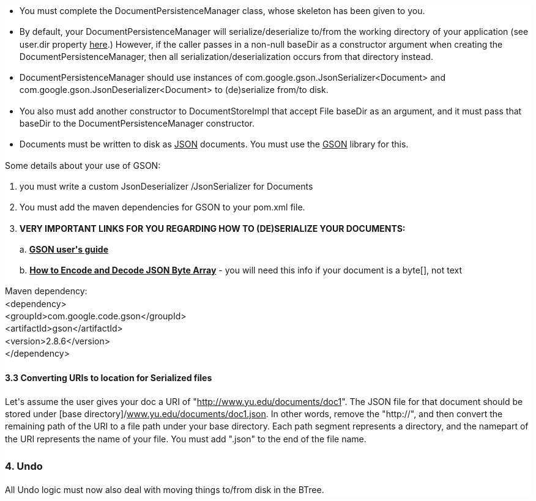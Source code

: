 -   You must complete the DocumentPersistenceManager class, whose
    skeleton has been given to you.

-   By default, your DocumentPersistenceManager will
    serialize/deserialize to/from the working directory of your
    application (see user.dir property
    [here](https://docs.oracle.com/javase/tutorial/essential/environment/sysprop.html).)
    However, if the caller passes in a non-null baseDir as a constructor
    argument when creating the DocumentPersistenceManager, then all
    serialization/deserialization occurs from that directory instead.

-   DocumentPersistenceManager should use instances of
    com.google.gson.JsonSerializer\<Document\> and
    com.google.gson.JsonDeserializer\<Document\> to (de)serialize
    from/to disk.

-   You also must add another constructor to DocumentStoreImpl that
    accept File baseDir as an argument, and it must pass that baseDir to
    the DocumentPersistenceManager constructor.

-   Documents must be written to disk as [JSON](https://www.json.org/)
    documents. You must use the [GSON](https://github.com/google/gson)
    library for this.

Some details about your use of GSON:

1.  you must write a custom JsonDeserializer /JsonSerializer for
    Documents

2.  You must add the maven dependencies for GSON to your pom.xml file.

3.  **VERY IMPORTANT LINKS FOR YOU REGARDING HOW TO (DE)SERIALIZE YOUR
    DOCUMENTS:**

    a.  [**GSON user's
        guide**](https://github.com/google/gson/blob/master/UserGuide.md)

    b.  **[How to Encode and Decode JSON Byte
        Array](https://devqa.io/encode-decode-json-byte-array/)** - you
        will need this info if your document is a byte\[\], not text

Maven dependency:\
\<dependency\>\
\<groupId\>com.google.code.gson\</groupId\>\
\<artifactId\>gson\</artifactId\>\
\<version\>2.8.6\</version\>\
\</dependency\>

#### 3.3 Converting URIs to location for Serialized files

Let's assume the user gives your doc a URI of
"http://www.yu.edu/documents/doc1". The JSON file for that document
should be stored under \[base
directory\]/www.yu.edu/documents/doc1.json. In other words, remove the
"http://", and then convert the remaining path of the URI to a file path
under your base directory. Each path segment represents a directory, and
the namepart of the URI represents the name of your file. You must add
".json" to the end of the file name.

### 4. Undo

All Undo logic must now also deal with moving things to/from disk in the
BTree.
